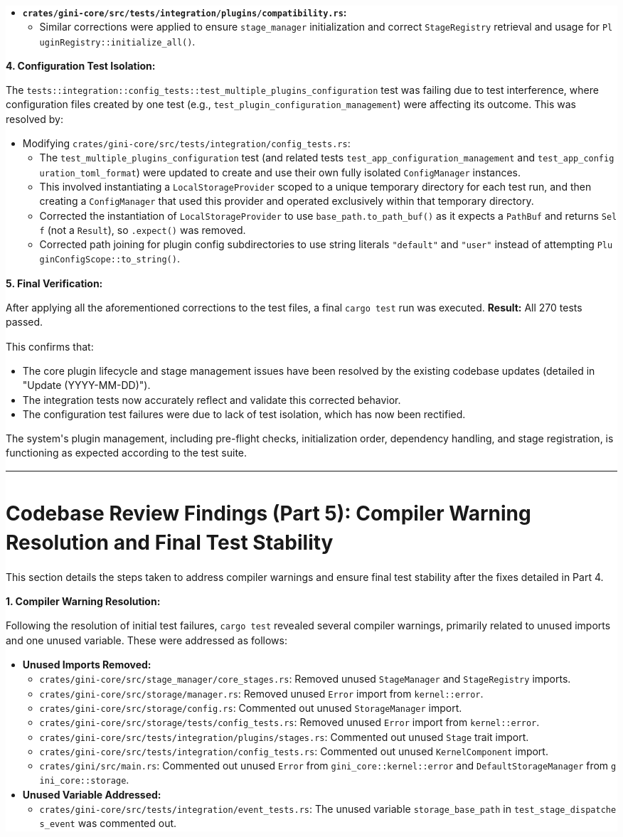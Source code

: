 *   **`crates/gini-core/src/tests/integration/plugins/compatibility.rs`:**
    *   Similar corrections were applied to ensure `stage_manager` initialization and correct `StageRegistry` retrieval and usage for `PluginRegistry::initialize_all()`.

**4. Configuration Test Isolation:**

The `tests::integration::config_tests::test_multiple_plugins_configuration` test was failing due to test interference, where configuration files created by one test (e.g., `test_plugin_configuration_management`) were affecting its outcome. This was resolved by:

*   Modifying `crates/gini-core/src/tests/integration/config_tests.rs`:
    *   The `test_multiple_plugins_configuration` test (and related tests `test_app_configuration_management` and `test_app_configuration_toml_format`) were updated to create and use their own fully isolated `ConfigManager` instances.
    *   This involved instantiating a `LocalStorageProvider` scoped to a unique temporary directory for each test run, and then creating a `ConfigManager` that used this provider and operated exclusively within that temporary directory.
    *   Corrected the instantiation of `LocalStorageProvider` to use `base_path.to_path_buf()` as it expects a `PathBuf` and returns `Self` (not a `Result`), so `.expect()` was removed.
    *   Corrected path joining for plugin config subdirectories to use string literals `"default"` and `"user"` instead of attempting `PluginConfigScope::to_string()`.

**5. Final Verification:**

After applying all the aforementioned corrections to the test files, a final `cargo test` run was executed.
**Result:** All 270 tests passed.

This confirms that:
*   The core plugin lifecycle and stage management issues have been resolved by the existing codebase updates (detailed in "Update (YYYY-MM-DD)").
*   The integration tests now accurately reflect and validate this corrected behavior.
*   The configuration test failures were due to lack of test isolation, which has now been rectified.

The system's plugin management, including pre-flight checks, initialization order, dependency handling, and stage registration, is functioning as expected according to the test suite.

---

# Codebase Review Findings (Part 5): Compiler Warning Resolution and Final Test Stability

This section details the steps taken to address compiler warnings and ensure final test stability after the fixes detailed in Part 4.

**1. Compiler Warning Resolution:**

Following the resolution of initial test failures, `cargo test` revealed several compiler warnings, primarily related to unused imports and one unused variable. These were addressed as follows:

*   **Unused Imports Removed:**
    *   `crates/gini-core/src/stage_manager/core_stages.rs`: Removed unused `StageManager` and `StageRegistry` imports.
    *   `crates/gini-core/src/storage/manager.rs`: Removed unused `Error` import from `kernel::error`.
    *   `crates/gini-core/src/storage/config.rs`: Commented out unused `StorageManager` import.
    *   `crates/gini-core/src/storage/tests/config_tests.rs`: Removed unused `Error` import from `kernel::error`.
    *   `crates/gini-core/src/tests/integration/plugins/stages.rs`: Commented out unused `Stage` trait import.
    *   `crates/gini-core/src/tests/integration/config_tests.rs`: Commented out unused `KernelComponent` import.
    *   `crates/gini/src/main.rs`: Commented out unused `Error` from `gini_core::kernel::error` and `DefaultStorageManager` from `gini_core::storage`.
*   **Unused Variable Addressed:**
    *   `crates/gini-core/src/tests/integration/event_tests.rs`: The unused variable `storage_base_path` in `test_stage_dispatches_event` was commented out.
